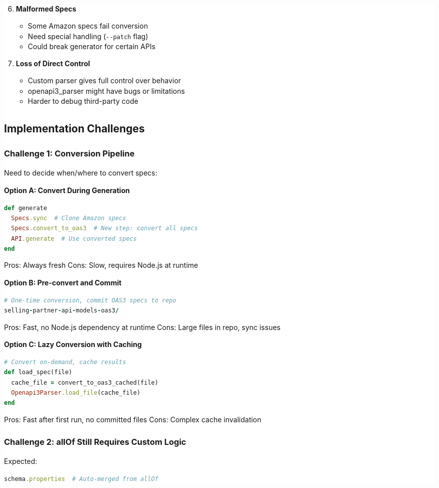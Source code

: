6. **Malformed Specs**
   - Some Amazon specs fail conversion
   - Need special handling (`--patch` flag)
   - Could break generator for certain APIs

7. **Loss of Direct Control**
   - Custom parser gives full control over behavior
   - openapi3_parser might have bugs or limitations
   - Harder to debug third-party code

## Implementation Challenges

### Challenge 1: Conversion Pipeline

Need to decide when/where to convert specs:

**Option A: Convert During Generation**
```ruby
def generate
  Specs.sync  # Clone Amazon specs
  Specs.convert_to_oas3  # New step: convert all specs
  API.generate  # Use converted specs
end
```

Pros: Always fresh
Cons: Slow, requires Node.js at runtime

**Option B: Pre-convert and Commit**
```ruby
# One-time conversion, commit OAS3 specs to repo
selling-partner-api-models-oas3/
```

Pros: Fast, no Node.js dependency at runtime
Cons: Large files in repo, sync issues

**Option C: Lazy Conversion with Caching**
```ruby
# Convert on-demand, cache results
def load_spec(file)
  cache_file = convert_to_oas3_cached(file)
  Openapi3Parser.load_file(cache_file)
end
```

Pros: Fast after first run, no committed files
Cons: Complex cache invalidation

### Challenge 2: allOf Still Requires Custom Logic

Expected:
```ruby
schema.properties  # Auto-merged from allOf
```
